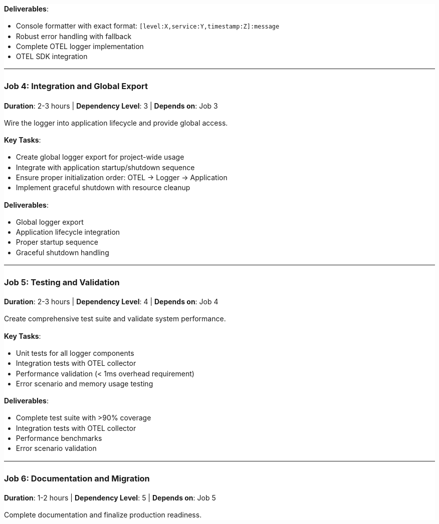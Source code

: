 **Deliverables**:

- Console formatter with exact format: `[level:X,service:Y,timestamp:Z]:message`
- Robust error handling with fallback
- Complete OTEL logger implementation
- OTEL SDK integration

---

### Job 4: Integration and Global Export

**Duration**: 2-3 hours | **Dependency Level**: 3 | **Depends on**: Job 3

Wire the logger into application lifecycle and provide global access.

**Key Tasks**:

- Create global logger export for project-wide usage
- Integrate with application startup/shutdown sequence
- Ensure proper initialization order: OTEL → Logger → Application
- Implement graceful shutdown with resource cleanup

**Deliverables**:

- Global logger export
- Application lifecycle integration
- Proper startup sequence
- Graceful shutdown handling

---

### Job 5: Testing and Validation

**Duration**: 2-3 hours | **Dependency Level**: 4 | **Depends on**: Job 4

Create comprehensive test suite and validate system performance.

**Key Tasks**:

- Unit tests for all logger components
- Integration tests with OTEL collector
- Performance validation (< 1ms overhead requirement)
- Error scenario and memory usage testing

**Deliverables**:

- Complete test suite with >90% coverage
- Integration tests with OTEL collector
- Performance benchmarks
- Error scenario validation

---

### Job 6: Documentation and Migration

**Duration**: 1-2 hours | **Dependency Level**: 5 | **Depends on**: Job 5

Complete documentation and finalize production readiness.
